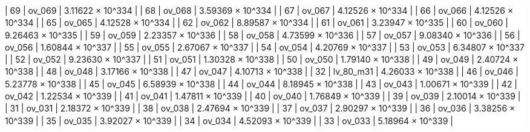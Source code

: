 | 69 | ov_069 | 3.11622 × 10^334 |
| 68 | ov_068 | 3.59369 × 10^334 |
| 67 | ov_067 | 4.12526 × 10^334 |
| 66 | ov_066 | 4.12526 × 10^334 |
| 65 | ov_065 | 4.12528 × 10^334 |
| 62 | ov_062 | 8.89587 × 10^334 |
| 61 | ov_061 | 3.23947 × 10^335 |
| 60 | ov_060 | 9.26463 × 10^335 |
| 59 | ov_059 | 2.23357 × 10^336 |
| 58 | ov_058 | 4.73599 × 10^336 |
| 57 | ov_057 | 9.08340 × 10^336 |
| 56 | ov_056 | 1.60844 × 10^337 |
| 55 | ov_055 | 2.67067 × 10^337 |
| 54 | ov_054 | 4.20769 × 10^337 |
| 53 | ov_053 | 6.34807 × 10^337 |
| 52 | ov_052 | 9.23630 × 10^337 |
| 51 | ov_051 | 1.30328 × 10^338 |
| 50 | ov_050 | 1.79140 × 10^338 |
| 49 | ov_049 | 2.40724 × 10^338 |
| 48 | ov_048 | 3.17166 × 10^338 |
| 47 | ov_047 | 4.10713 × 10^338 |
| 32 | lv_80_m31 | 4.26033 × 10^338 |
| 46 | ov_046 | 5.23778 × 10^338 |
| 45 | ov_045 | 6.58939 × 10^338 |
| 44 | ov_044 | 8.18945 × 10^338 |
| 43 | ov_043 | 1.00671 × 10^339 |
| 42 | ov_042 | 1.22534 × 10^339 |
| 41 | ov_041 | 1.47811 × 10^339 |
| 40 | ov_040 | 1.76849 × 10^339 |
| 39 | ov_039 | 2.10014 × 10^339 |
| 31 | ov_031 | 2.18372 × 10^339 |
| 38 | ov_038 | 2.47694 × 10^339 |
| 37 | ov_037 | 2.90297 × 10^339 |
| 36 | ov_036 | 3.38256 × 10^339 |
| 35 | ov_035 | 3.92027 × 10^339 |
| 34 | ov_034 | 4.52093 × 10^339 |
| 33 | ov_033 | 5.18964 × 10^339 |